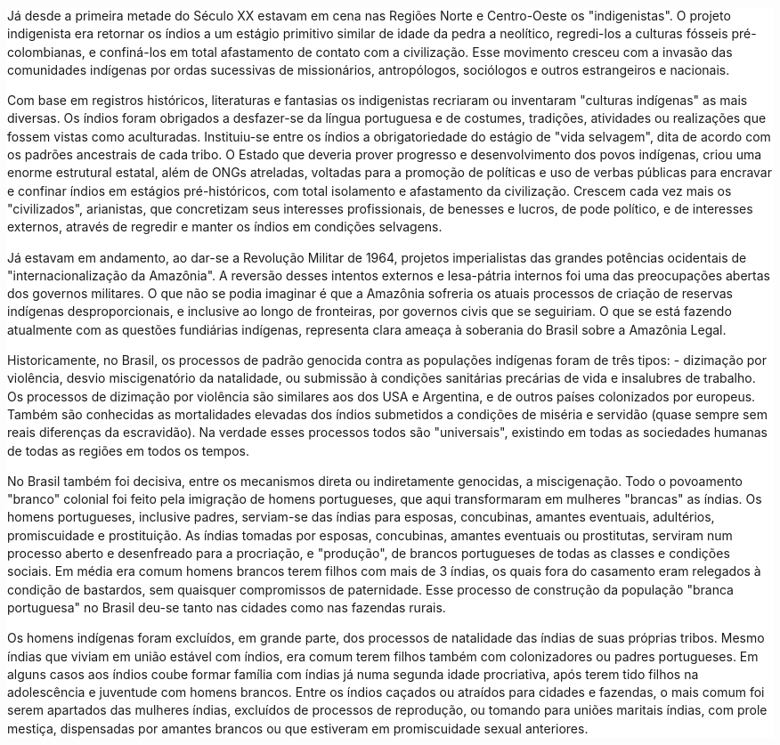   

Já desde a primeira metade do Século XX estavam em cena nas Regiões Norte e Centro-Oeste os "indigenistas". O projeto indigenista era retornar os índios a um estágio primitivo similar de idade da pedra a neolítico, regredi-los a culturas fósseis pré-colombianas, e confiná-los em total afastamento de contato com a civilização. Esse movimento cresceu com a invasão das comunidades indígenas por ordas sucessivas de missionários, antropólogos, sociólogos e outros estrangeiros e nacionais.   

  

Com base em registros históricos, literaturas e fantasias os indigenistas recriaram ou inventaram "culturas indígenas" as mais diversas. Os índios foram obrigados a desfazer-se da língua portuguesa e de costumes, tradições, atividades ou realizações que fossem vistas como aculturadas. Instituiu-se entre os índios a obrigatoriedade do estágio de "vida selvagem", dita de acordo com os padrões ancestrais de cada tribo. O Estado que deveria prover progresso e desenvolvimento dos povos indígenas, criou uma enorme estrutural estatal, além de ONGs atreladas, voltadas para a promoção de políticas e uso de verbas públicas para encravar e confinar índios em estágios pré-históricos, com total isolamento e afastamento da civilização. Crescem cada vez mais os "civilizados", arianistas, que concretizam seus interesses profissionais, de benesses e lucros, de pode político, e de interesses externos, através de regredir e manter os índios em condições selvagens.   

  

Já estavam em andamento, ao dar-se a Revolução Militar de 1964, projetos imperialistas das grandes potências ocidentais de "internacionalização da Amazônia". A reversão desses intentos externos e lesa-pátria internos foi uma das preocupações abertas dos governos militares. O que não se podia imaginar é que a Amazônia sofreria os atuais processos de criação de reservas indígenas desproporcionais, e inclusive ao longo de fronteiras, por governos civis que se seguiriam. O que se está fazendo atualmente com as questões fundiárias indígenas, representa clara ameaça à soberania do Brasil sobre a Amazônia Legal.   

  

Historicamente, no Brasil, os processos de padrão genocida contra as populações indígenas foram de três tipos: - dizimação por violência, desvio miscigenatório da natalidade, ou submissão à condições sanitárias precárias de vida e insalubres de trabalho. Os processos de dizimação por violência são similares aos dos USA e Argentina, e de outros países colonizados por europeus. Também são conhecidas as mortalidades elevadas dos índios submetidos a condições de miséria e servidão (quase sempre sem reais diferenças da escravidão). Na verdade esses processos todos são "universais", existindo em todas as sociedades humanas de todas as regiões em todos os tempos.  

  

No Brasil também foi decisiva, entre os mecanismos direta ou indiretamente genocidas, a miscigenação. Todo o povoamento "branco" colonial foi feito pela imigração de homens portugueses, que aqui transformaram em mulheres "brancas" as índias. Os homens portugueses, inclusive padres, serviam-se das índias para esposas, concubinas, amantes eventuais, adultérios, promiscuidade e prostituição. As índias tomadas por esposas, concubinas, amantes eventuais ou prostitutas, serviram num processo aberto e desenfreado para a procriação, e "produção", de brancos portugueses de todas as classes e condições sociais. Em média era comum homens brancos terem filhos com mais de 3 índias, os quais fora do casamento eram relegados à condição de bastardos, sem quaisquer compromissos de paternidade. Esse processo de construção da população "branca portuguesa" no Brasil deu-se tanto nas cidades como nas fazendas rurais.  

  

Os homens indígenas foram excluídos, em grande parte, dos processos de natalidade das índias de suas próprias tribos. Mesmo índias que viviam em união estável com índios, era comum terem filhos também com colonizadores ou padres portugueses. Em alguns casos aos índios coube formar família com índias já numa segunda idade procriativa, após terem tido filhos na adolescência e juventude com homens brancos. Entre os índios caçados ou atraídos para cidades e fazendas, o mais comum foi serem apartados das mulheres índias, excluídos de processos de reprodução, ou tomando para uniões maritais índias, com prole mestiça, dispensadas por amantes brancos ou que estiveram em promiscuidade sexual anteriores.   
